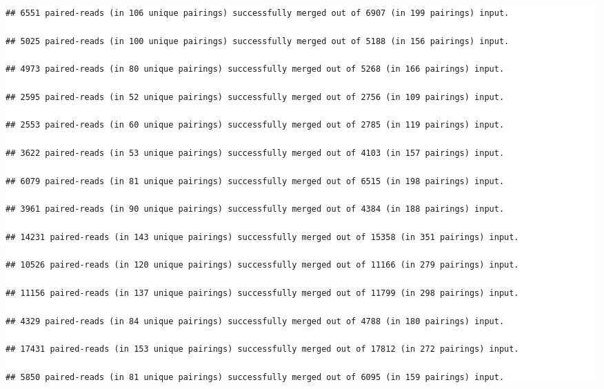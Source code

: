     ## 6551 paired-reads (in 106 unique pairings) successfully merged out of 6907 (in 199 pairings) input.

    ## 5025 paired-reads (in 100 unique pairings) successfully merged out of 5188 (in 156 pairings) input.

    ## 4973 paired-reads (in 80 unique pairings) successfully merged out of 5268 (in 166 pairings) input.

    ## 2595 paired-reads (in 52 unique pairings) successfully merged out of 2756 (in 109 pairings) input.

    ## 2553 paired-reads (in 60 unique pairings) successfully merged out of 2785 (in 119 pairings) input.

    ## 3622 paired-reads (in 53 unique pairings) successfully merged out of 4103 (in 157 pairings) input.

    ## 6079 paired-reads (in 81 unique pairings) successfully merged out of 6515 (in 198 pairings) input.

    ## 3961 paired-reads (in 90 unique pairings) successfully merged out of 4384 (in 188 pairings) input.

    ## 14231 paired-reads (in 143 unique pairings) successfully merged out of 15358 (in 351 pairings) input.

    ## 10526 paired-reads (in 120 unique pairings) successfully merged out of 11166 (in 279 pairings) input.

    ## 11156 paired-reads (in 137 unique pairings) successfully merged out of 11799 (in 298 pairings) input.

    ## 4329 paired-reads (in 84 unique pairings) successfully merged out of 4788 (in 180 pairings) input.

    ## 17431 paired-reads (in 153 unique pairings) successfully merged out of 17812 (in 272 pairings) input.

    ## 5850 paired-reads (in 81 unique pairings) successfully merged out of 6095 (in 159 pairings) input.
